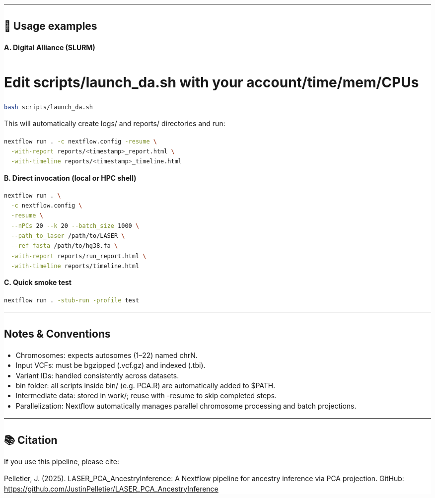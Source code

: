 


---

## 🚀 Usage examples

**A. Digital Alliance (SLURM)**

# Edit scripts/launch_da.sh with your account/time/mem/CPUs
```bash
bash scripts/launch_da.sh
```

This will automatically create logs/ and reports/ directories and run:
```bash
nextflow run . -c nextflow.config -resume \
  -with-report reports/<timestamp>_report.html \
  -with-timeline reports/<timestamp>_timeline.html
```

**B. Direct invocation (local or HPC shell)**
```bash
nextflow run . \
  -c nextflow.config \
  -resume \
  --nPCs 20 --k 20 --batch_size 1000 \
  --path_to_laser /path/to/LASER \
  --ref_fasta /path/to/hg38.fa \
  -with-report reports/run_report.html \
  -with-timeline reports/timeline.html
```
**C. Quick smoke test**
```bash
nextflow run . -stub-run -profile test
```



---

##  Notes & Conventions

- Chromosomes: expects autosomes (1–22) named chrN.
- Input VCFs: must be bgzipped (.vcf.gz) and indexed (.tbi).
- Variant IDs: handled consistently across datasets.
- bin folder: all scripts inside bin/ (e.g. PCA.R) are automatically added to $PATH.
- Intermediate data: stored in work/; reuse with -resume to skip completed steps.
- Parallelization: Nextflow automatically manages parallel chromosome processing and batch projections.



---

##  📚 Citation

If you use this pipeline, please cite:

Pelletier, J. (2025).
LASER_PCA_AncestryInference: A Nextflow pipeline for ancestry inference via PCA projection.
GitHub: https://github.com/JustinPelletier/LASER_PCA_AncestryInference



